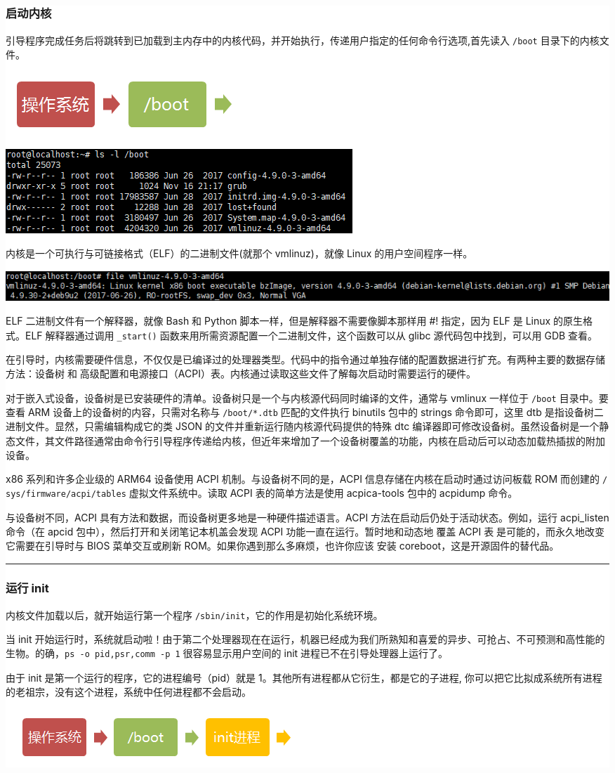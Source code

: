 ### 启动内核

引导程序完成任务后将跳转到已加载到主内存中的内核代码，并开始执行，传递用户指定的任何命令行选项,首先读入 `/boot` 目录下的内核文件。

![](../../../../assets/img/Integrated/Linux/笔记/启动过程/1.png)

![](../../../../assets/img/Integrated/Linux/笔记/启动过程/7.png)

内核是一个可执行与可链接格式（ELF）的二进制文件(就那个 vmlinuz)，就像 Linux 的用户空间程序一样。

![](../../../../assets/img/Integrated/Linux/笔记/启动过程/11.png)

ELF 二进制文件有一个解释器，就像 Bash 和 Python 脚本一样，但是解释器不需要像脚本那样用 #! 指定，因为 ELF 是 Linux 的原生格式。ELF 解释器通过调用 `_start()` 函数来用所需资源配置一个二进制文件，这个函数可以从 glibc 源代码包中找到，可以用 GDB 查看。

在引导时，内核需要硬件信息，不仅仅是已编译过的处理器类型。代码中的指令通过单独存储的配置数据进行扩充。有两种主要的数据存储方法：设备树 和 高级配置和电源接口（ACPI）表。内核通过读取这些文件了解每次启动时需要运行的硬件。

对于嵌入式设备，设备树是已安装硬件的清单。设备树只是一个与内核源代码同时编译的文件，通常与 vmlinux 一样位于 `/boot` 目录中。要查看 ARM 设备上的设备树的内容，只需对名称与 `/boot/*.dtb` 匹配的文件执行 binutils 包中的 strings 命令即可，这里 dtb 是指设备树二进制文件。显然，只需编辑构成它的类 JSON 的文件并重新运行随内核源代码提供的特殊 dtc 编译器即可修改设备树。虽然设备树是一个静态文件，其文件路径通常由命令行引导程序传递给内核，但近年来增加了一个设备树覆盖的功能，内核在启动后可以动态加载热插拔的附加设备。

x86 系列和许多企业级的 ARM64 设备使用 ACPI 机制。与设备树不同的是，ACPI 信息存储在内核在启动时通过访问板载 ROM 而创建的 `/sys/firmware/acpi/tables` 虚拟文件系统中。读取 ACPI 表的简单方法是使用 acpica-tools 包中的 acpidump 命令。

与设备树不同，ACPI 具有方法和数据，而设备树更多地是一种硬件描述语言。ACPI 方法在启动后仍处于活动状态。例如，运行 acpi_listen 命令（在 apcid 包中），然后打开和关闭笔记本机盖会发现 ACPI 功能一直在运行。暂时地和动态地 覆盖 ACPI 表 是可能的，而永久地改变它需要在引导时与 BIOS 菜单交互或刷新 ROM。如果你遇到那么多麻烦，也许你应该 安装 coreboot，这是开源固件的替代品。

---

### 运行 init

内核文件加载以后，就开始运行第一个程序 `/sbin/init`，它的作用是初始化系统环境。

当 init 开始运行时，系统就启动啦！由于第二个处理器现在在运行，机器已经成为我们所熟知和喜爱的异步、可抢占、不可预测和高性能的生物。的确，`ps -o pid,psr,comm -p 1` 很容易显示用户空间的 init 进程已不在引导处理器上运行了。

由于 init 是第一个运行的程序，它的进程编号（pid）就是 1。其他所有进程都从它衍生，都是它的子进程, 你可以把它比拟成系统所有进程的老祖宗，没有这个进程，系统中任何进程都不会启动。

![](../../../../assets/img/Integrated/Linux/笔记/启动过程/2.png)
